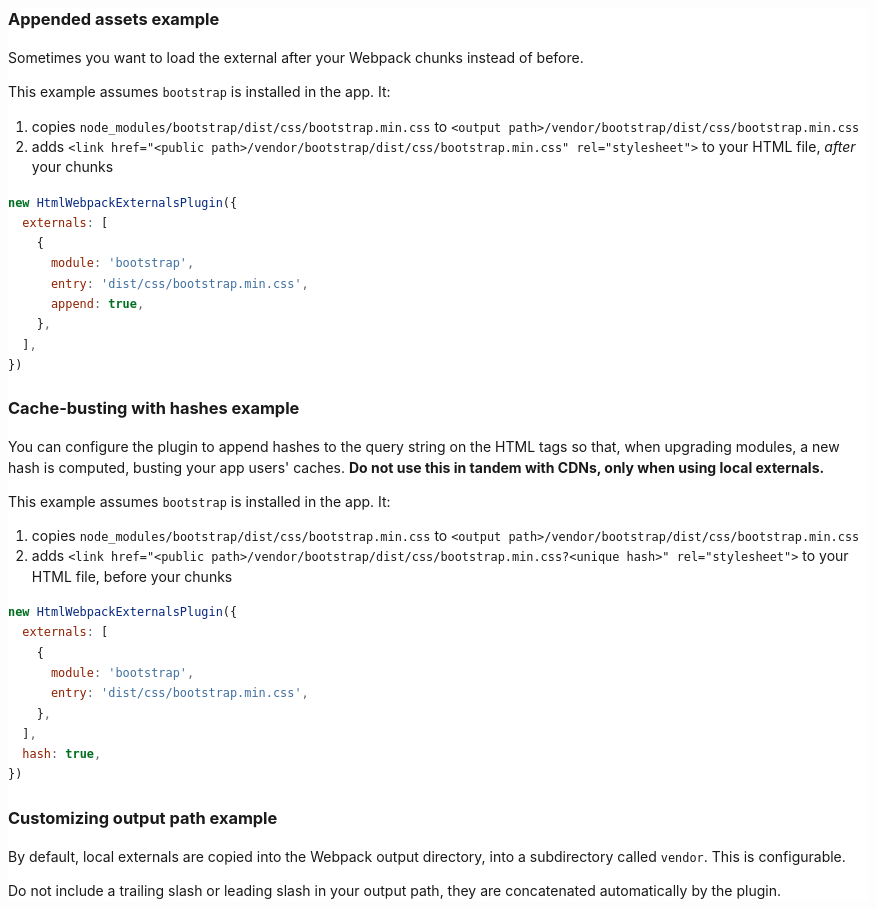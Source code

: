 ### Appended assets example

Sometimes you want to load the external after your Webpack chunks instead of before.

This example assumes `bootstrap` is installed in the app. It:

1. copies `node_modules/bootstrap/dist/css/bootstrap.min.css` to `<output path>/vendor/bootstrap/dist/css/bootstrap.min.css`
1. adds `<link href="<public path>/vendor/bootstrap/dist/css/bootstrap.min.css" rel="stylesheet">` to your HTML file, *after* your chunks

```js
new HtmlWebpackExternalsPlugin({
  externals: [
    {
      module: 'bootstrap',
      entry: 'dist/css/bootstrap.min.css',
      append: true,
    },
  ],
})
```

### Cache-busting with hashes example

You can configure the plugin to append hashes to the query string on the HTML tags so that, when upgrading modules, a new hash is computed, busting your app users' caches. **Do not use this in tandem with CDNs, only when using local externals.**

This example assumes `bootstrap` is installed in the app. It:

1. copies `node_modules/bootstrap/dist/css/bootstrap.min.css` to `<output path>/vendor/bootstrap/dist/css/bootstrap.min.css`
1. adds `<link href="<public path>/vendor/bootstrap/dist/css/bootstrap.min.css?<unique hash>" rel="stylesheet">` to your HTML file, before your chunks

```js
new HtmlWebpackExternalsPlugin({
  externals: [
    {
      module: 'bootstrap',
      entry: 'dist/css/bootstrap.min.css',
    },
  ],
  hash: true,
})
```

### Customizing output path example

By default, local externals are copied into the Webpack output directory, into a subdirectory called `vendor`. This is configurable.

Do not include a trailing slash or leading slash in your output path, they are concatenated automatically by the plugin.
